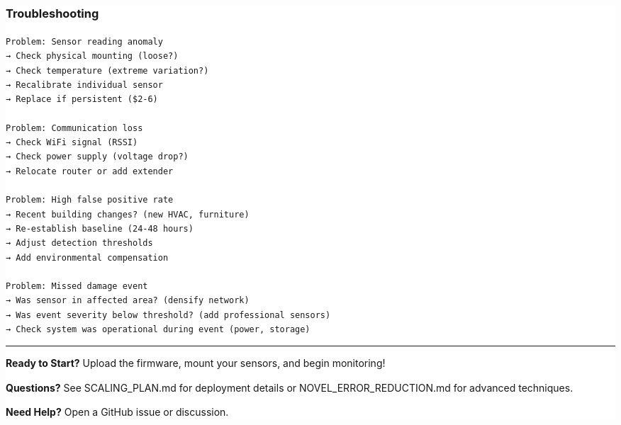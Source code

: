 ### Troubleshooting

```
Problem: Sensor reading anomaly
→ Check physical mounting (loose?)
→ Check temperature (extreme variation?)
→ Recalibrate individual sensor
→ Replace if persistent ($2-6)

Problem: Communication loss
→ Check WiFi signal (RSSI)
→ Check power supply (voltage drop?)
→ Relocate router or add extender

Problem: High false positive rate
→ Recent building changes? (new HVAC, furniture)
→ Re-establish baseline (24-48 hours)
→ Adjust detection thresholds
→ Add environmental compensation

Problem: Missed damage event
→ Was sensor in affected area? (densify network)
→ Was event severity below threshold? (add professional sensors)
→ Check system was operational during event (power, storage)
```

---

**Ready to Start?** Upload the firmware, mount your sensors, and begin monitoring!

**Questions?** See SCALING_PLAN.md for deployment details or NOVEL_ERROR_REDUCTION.md for advanced techniques.

**Need Help?** Open a GitHub issue or discussion.
